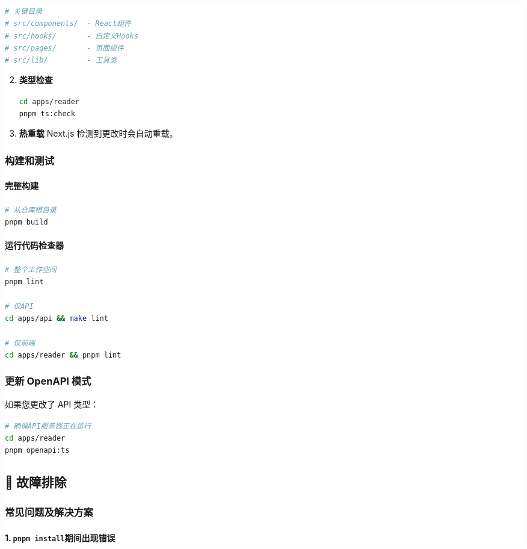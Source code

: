    ```bash
   # 关键目录
   # src/components/  - React组件
   # src/hooks/       - 自定义Hooks
   # src/pages/       - 页面组件
   # src/lib/         - 工具类
   ```

2. **类型检查**

   ```bash
   cd apps/reader
   pnpm ts:check
   ```

3. **热重载**
   Next.js 检测到更改时会自动重载。

### 构建和测试

#### 完整构建

```bash
# 从仓库根目录
pnpm build
```

#### 运行代码检查器

```bash
# 整个工作空间
pnpm lint

# 仅API
cd apps/api && make lint

# 仅前端
cd apps/reader && pnpm lint
```

### 更新 OpenAPI 模式

如果您更改了 API 类型：

```bash
# 确保API服务器正在运行
cd apps/reader
pnpm openapi:ts
```

## 🔧 故障排除

### 常见问题及解决方案

#### 1. `pnpm install`期间出现错误
